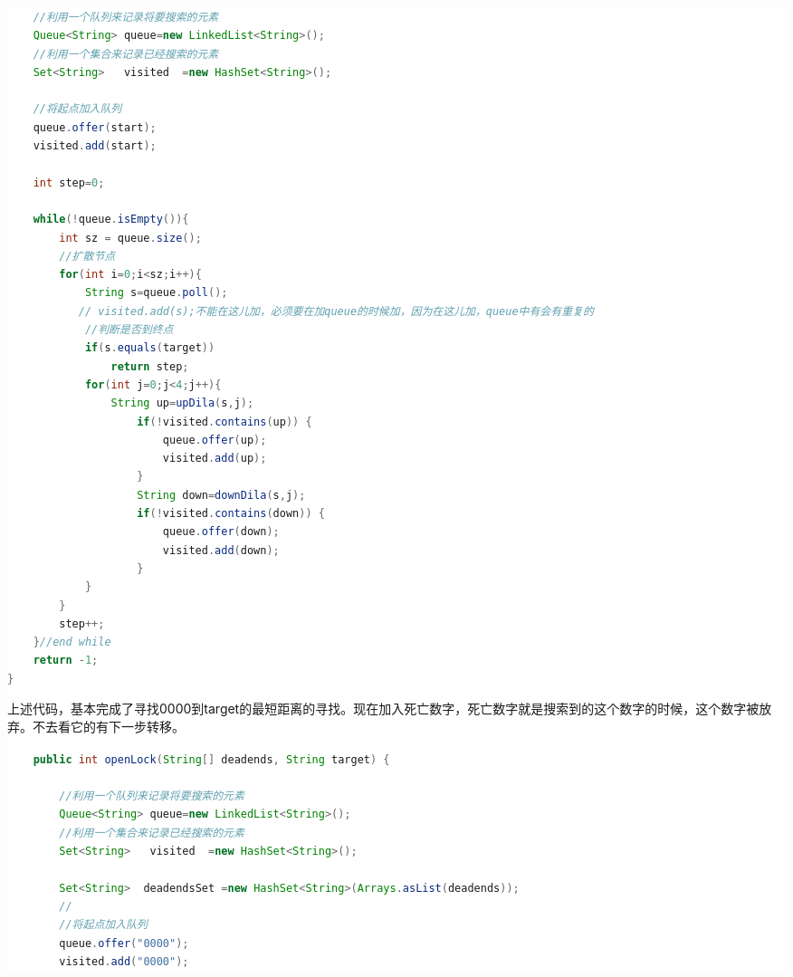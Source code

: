 ```java
    //利用一个队列来记录将要搜索的元素
    Queue<String> queue=new LinkedList<String>();
    //利用一个集合来记录已经搜索的元素
    Set<String>   visited  =new HashSet<String>();

    //将起点加入队列
    queue.offer(start);
    visited.add(start);

    int step=0;

    while(!queue.isEmpty()){
        int sz = queue.size();
        //扩散节点
        for(int i=0;i<sz;i++){
            String s=queue.poll();
           // visited.add(s);不能在这儿加，必须要在加queue的时候加，因为在这儿加，queue中有会有重复的
            //判断是否到终点
            if(s.equals(target))
                return step;
            for(int j=0;j<4;j++){
                String up=upDila(s,j);
                    if(!visited.contains(up)) {
                        queue.offer(up);
                        visited.add(up);  
                    }
                    String down=downDila(s,j);
                    if(!visited.contains(down)) {
                        queue.offer(down);
                        visited.add(down);
                    }
            }
        }
        step++;
    }//end while
    return -1;
}
```

上述代码，基本完成了寻找0000到target的最短距离的寻找。现在加入死亡数字，死亡数字就是搜索到的这个数字的时候，这个数字被放弃。不去看它的有下一步转移。

```java
    public int openLock(String[] deadends, String target) {

        //利用一个队列来记录将要搜索的元素
        Queue<String> queue=new LinkedList<String>();
        //利用一个集合来记录已经搜索的元素
        Set<String>   visited  =new HashSet<String>();

        Set<String>  deadendsSet =new HashSet<String>(Arrays.asList(deadends));
        //
        //将起点加入队列
        queue.offer("0000");
        visited.add("0000");

